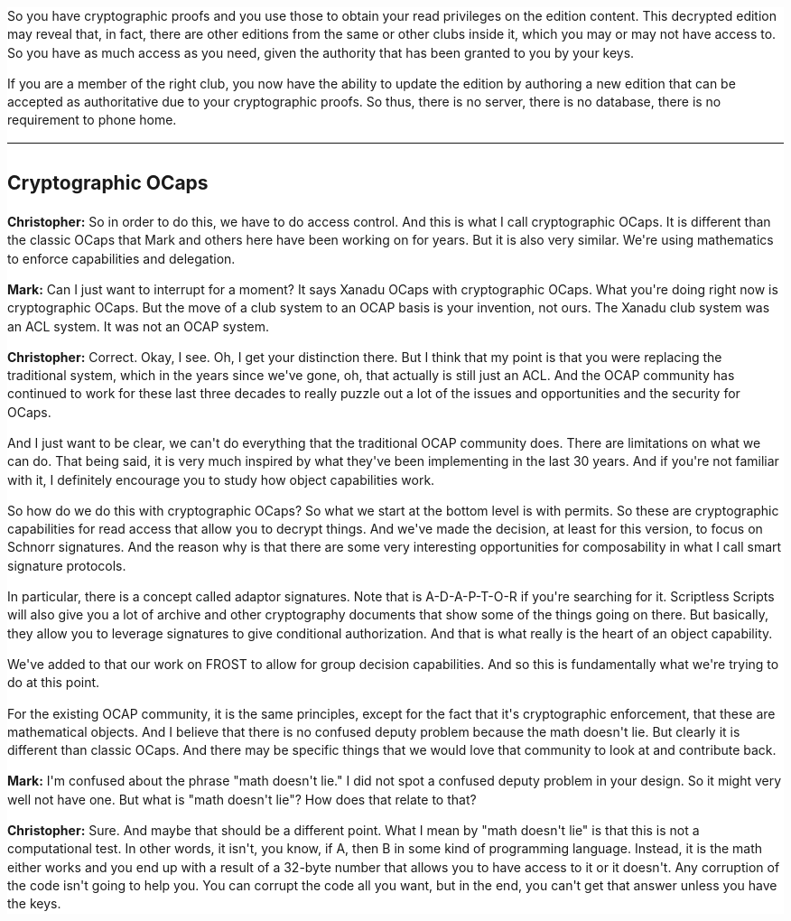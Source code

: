 So you have cryptographic proofs and you use those to obtain your read privileges on the edition content. This decrypted edition may reveal that, in fact, there are other editions from the same or other clubs inside it, which you may or may not have access to. So you have as much access as you need, given the authority that has been granted to you by your keys.

If you are a member of the right club, you now have the ability to update the edition by authoring a new edition that can be accepted as authoritative due to your cryptographic proofs. So thus, there is no server, there is no database, there is no requirement to phone home.

---

## Cryptographic OCaps

**Christopher:** So in order to do this, we have to do access control. And this is what I call cryptographic OCaps. It is different than the classic OCaps that Mark and others here have been working on for years. But it is also very similar. We're using mathematics to enforce capabilities and delegation.

**Mark:** Can I just want to interrupt for a moment? It says Xanadu OCaps with cryptographic OCaps. What you're doing right now is cryptographic OCaps. But the move of a club system to an OCAP basis is your invention, not ours. The Xanadu club system was an ACL system. It was not an OCAP system.

**Christopher:** Correct. Okay, I see. Oh, I get your distinction there. But I think that my point is that you were replacing the traditional system, which in the years since we've gone, oh, that actually is still just an ACL. And the OCAP community has continued to work for these last three decades to really puzzle out a lot of the issues and opportunities and the security for OCaps.

And I just want to be clear, we can't do everything that the traditional OCAP community does. There are limitations on what we can do. That being said, it is very much inspired by what they've been implementing in the last 30 years. And if you're not familiar with it, I definitely encourage you to study how object capabilities work.

So how do we do this with cryptographic OCaps? So what we start at the bottom level is with permits. So these are cryptographic capabilities for read access that allow you to decrypt things. And we've made the decision, at least for this version, to focus on Schnorr signatures. And the reason why is that there are some very interesting opportunities for composability in what I call smart signature protocols.

In particular, there is a concept called adaptor signatures. Note that is A-D-A-P-T-O-R if you're searching for it. Scriptless Scripts will also give you a lot of archive and other cryptography documents that show some of the things going on there. But basically, they allow you to leverage signatures to give conditional authorization. And that is what really is the heart of an object capability.

We've added to that our work on FROST to allow for group decision capabilities. And so this is fundamentally what we're trying to do at this point.

For the existing OCAP community, it is the same principles, except for the fact that it's cryptographic enforcement, that these are mathematical objects. And I believe that there is no confused deputy problem because the math doesn't lie. But clearly it is different than classic OCaps. And there may be specific things that we would love that community to look at and contribute back.

**Mark:** I'm confused about the phrase "math doesn't lie." I did not spot a confused deputy problem in your design. So it might very well not have one. But what is "math doesn't lie"? How does that relate to that?

**Christopher:** Sure. And maybe that should be a different point. What I mean by "math doesn't lie" is that this is not a computational test. In other words, it isn't, you know, if A, then B in some kind of programming language. Instead, it is the math either works and you end up with a result of a 32-byte number that allows you to have access to it or it doesn't. Any corruption of the code isn't going to help you. You can corrupt the code all you want, but in the end, you can't get that answer unless you have the keys.
